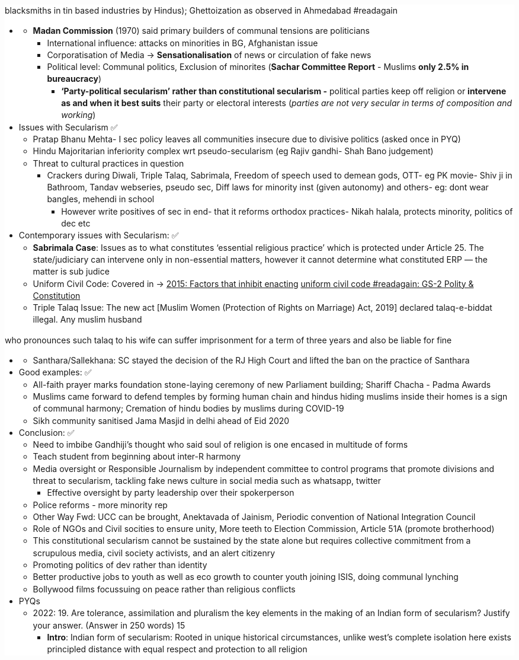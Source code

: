 blacksmiths in tin based industries by Hindus); Ghettoization as observed in Ahmedabad #readagain

- - **Madan Commission** (1970) said primary builders of communal tensions are politicians
    - International influence: attacks on minorities in BG, Afghanistan issue
    - Corporatisation of Media → **Sensationalisation** of news or circulation of fake news
    - Political level: Communal politics, Exclusion of minorites (**Sachar Committee Report** - Muslims **only 2.5% in bureaucracy**)
        - **‘Party-political secularism’ rather than constitutional secularism -** political parties keep off religion or **intervene as and when it best suits** their party or electoral interests (_parties are not very secular in terms of composition and working_)
- Issues with Secularism ✅
    - Pratap Bhanu Mehta- I sec policy leaves all communities insecure due to divisive politics (asked once in PYQ)
    - Hindu Majoritarian inferiority complex wrt pseudo-secularism (eg Rajiv gandhi- Shah Bano judgement)
    - Threat to cultural practices in question
        - Crackers during Diwali, Triple Talaq, Sabrimala, Freedom of speech used to demean gods, OTT- eg PK movie- Shiv ji in Bathroom, Tandav webseries, pseudo sec, Diff laws for minority inst (given autonomy) and others- eg: dont wear bangles, mehendi in school
            - However write positives of sec in end- that it reforms orthodox practices- Nikah halala, protects minority, politics of dec etc
- Contemporary issues with Secularism: ✅
    - **Sabrimala Case**: Issues as to what constitutes ‘essential religious practice’ which is protected under Article 25. The state/judiciary can intervene only in non-essential matters, however it cannot determine what constituted ERP — the matter is sub judice
    - Uniform Civil Code: Covered in → [2015: Factors that inhibit enacting](https://quip.com/to8OAfF3ykpg#bSZACAWJxBe) [uniform civil code #readagain: GS-2 Polity & Constitution](https://quip.com/to8OAfF3ykpg#bSZACAWJxBe)
    - Triple Talaq Issue: The new act [Muslim Women (Protection of Rights on Marriage) Act, 2019] declared talaq-e-biddat illegal. Any muslim husband

who pronounces such talaq to his wife can suffer imprisonment for a term of three years and also be liable for fine

- - Santhara/Sallekhana: SC stayed the decision of the RJ High Court and lifted the ban on the practice of Santhara
- Good examples: ✅
    - All-faith prayer marks foundation stone-laying ceremony of new Parliament building; Shariff Chacha - Padma Awards
    - Muslims came forward to defend temples by forming human chain and hindus hiding muslims inside their homes is a sign of communal harmony; Cremation of hindu bodies by muslims during COVID-19
    - Sikh community sanitised Jama Masjid in delhi ahead of Eid 2020
- Conclusion: ✅
    - Need to imbibe Gandhiji’s thought who said soul of religion is one encased in multitude of forms
    - Teach student from beginning about inter-R harmony
    - Media oversight or Responsible Journalism by independent committee to control programs that promote divisions and threat to secularism, tackling fake news culture in social media such as whatsapp, twitter
        - Effective oversight by party leadership over their spokerperson
    - Police reforms - more minority rep
    - Other Way Fwd: UCC can be brought, Anektavada of Jainism, Periodic convention of National Integration Council
    - Role of NGOs and Civil socities to ensure unity, More teeth to Election Commission, Article 51A (promote brotherhood)
    - This constitutional secularism cannot be sustained by the state alone but requires collective commitment from a scrupulous media, civil society activists, and an alert citizenry
    - Promoting politics of dev rather than identity
    - Better productive jobs to youth as well as eco growth to counter youth joining ISIS, doing communal lynching
    - Bollywood films focussuing on peace rather than religious conflicts
- PYQs
    - 2022: 19. Are tolerance, assimilation and pluralism the key elements in the making of an Indian form of secularism? Justify your answer. (Answer in 250 words) 15
        - **Intro**: Indian form of secularism: Rooted in unique historical circumstances, unlike west’s complete isolation here exists principled distance with equal respect and protection to all religion
